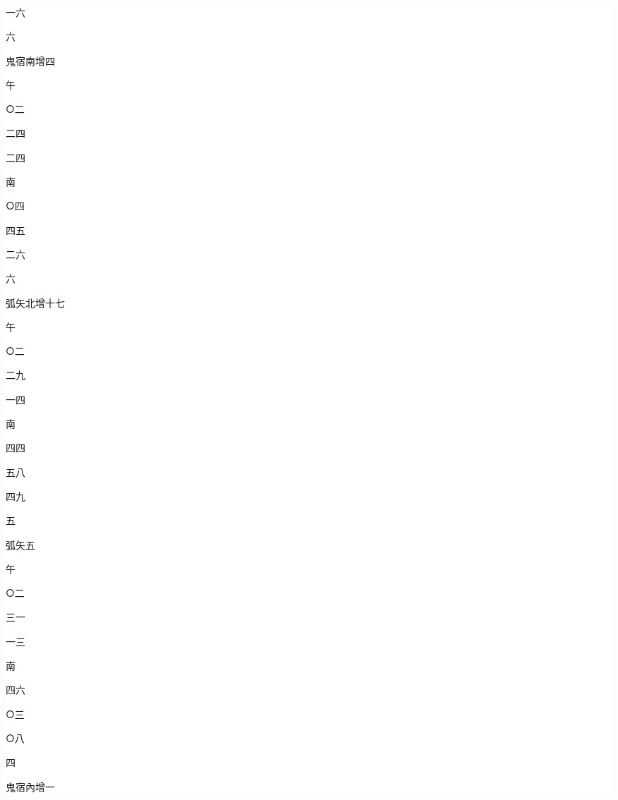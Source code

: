 一六

六

鬼宿南增四

午

○二

二四

二四

南

○四

四五

二六

六

弧矢北增十七

午

○二

二九

一四

南

四四

五八

四九

五

弧矢五

午

○二

三一

一三

南

四六

○三

○八

四

鬼宿內增一
